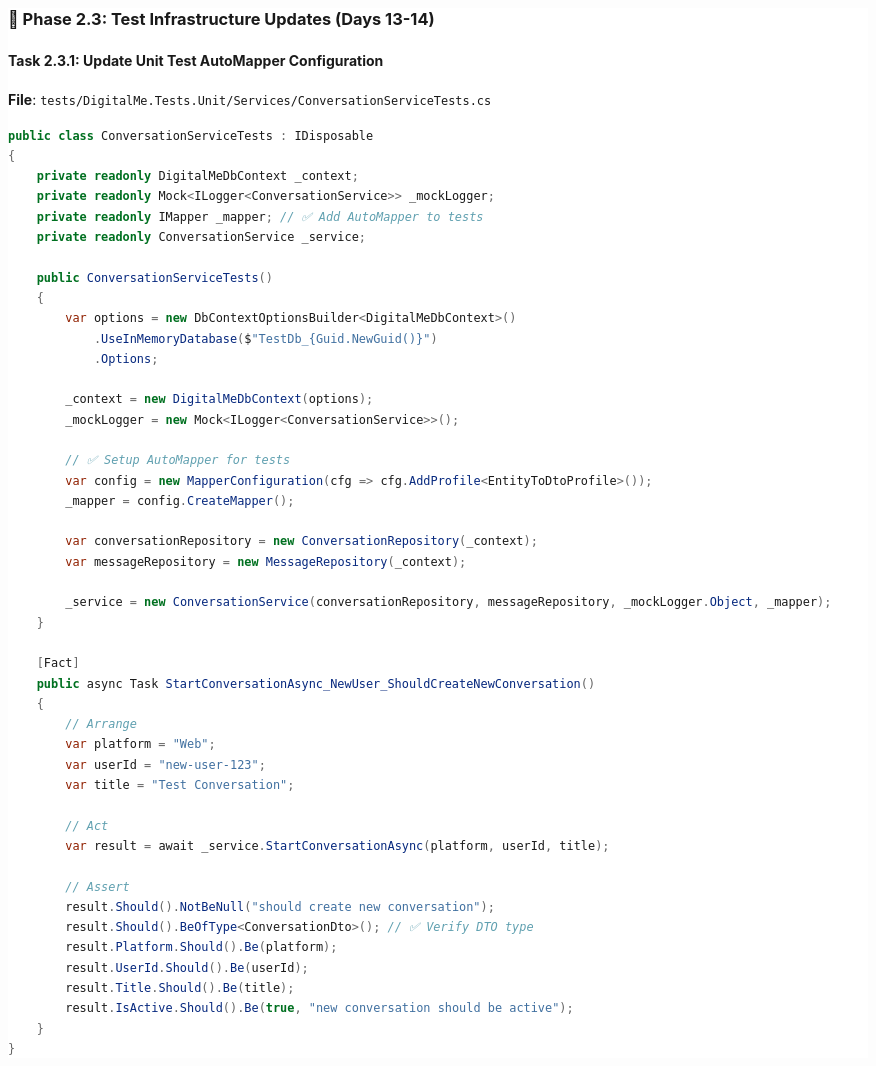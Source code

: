 ### 🔧 Phase 2.3: Test Infrastructure Updates (Days 13-14)

#### Task 2.3.1: Update Unit Test AutoMapper Configuration
**File**: `tests/DigitalMe.Tests.Unit/Services/ConversationServiceTests.cs`

```csharp
public class ConversationServiceTests : IDisposable
{
    private readonly DigitalMeDbContext _context;
    private readonly Mock<ILogger<ConversationService>> _mockLogger;
    private readonly IMapper _mapper; // ✅ Add AutoMapper to tests
    private readonly ConversationService _service;

    public ConversationServiceTests()
    {
        var options = new DbContextOptionsBuilder<DigitalMeDbContext>()
            .UseInMemoryDatabase($"TestDb_{Guid.NewGuid()}")
            .Options;
        
        _context = new DigitalMeDbContext(options);
        _mockLogger = new Mock<ILogger<ConversationService>>();
        
        // ✅ Setup AutoMapper for tests
        var config = new MapperConfiguration(cfg => cfg.AddProfile<EntityToDtoProfile>());
        _mapper = config.CreateMapper();
        
        var conversationRepository = new ConversationRepository(_context);
        var messageRepository = new MessageRepository(_context);
        
        _service = new ConversationService(conversationRepository, messageRepository, _mockLogger.Object, _mapper);
    }

    [Fact]
    public async Task StartConversationAsync_NewUser_ShouldCreateNewConversation()
    {
        // Arrange
        var platform = "Web";
        var userId = "new-user-123";
        var title = "Test Conversation";

        // Act
        var result = await _service.StartConversationAsync(platform, userId, title);

        // Assert
        result.Should().NotBeNull("should create new conversation");
        result.Should().BeOfType<ConversationDto>(); // ✅ Verify DTO type
        result.Platform.Should().Be(platform);
        result.UserId.Should().Be(userId);
        result.Title.Should().Be(title);
        result.IsActive.Should().Be(true, "new conversation should be active");
    }
}
```
